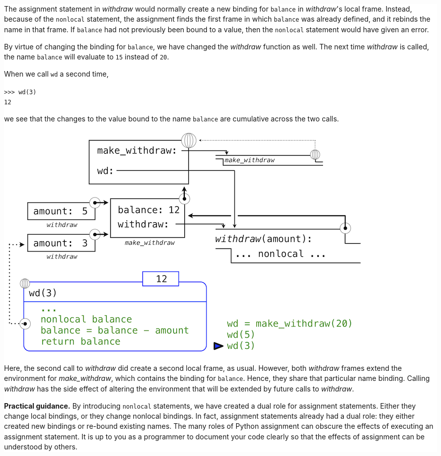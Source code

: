 The assignment statement in *withdraw* would normally create a new binding for `balance` in *withdraw*'s local frame. Instead, because of the `nonlocal` statement, the assignment finds the first frame in which `balance` was already defined, and it rebinds the name in that frame. If `balance` had not previously been bound to a value, then the `nonlocal` statement would have given an error.

By virtue of changing the binding for `balance`, we have changed the *withdraw* function as well. The next time *withdraw* is called, the name `balance` will evaluate to `15` instead of `20`.

When we call `wd` a second time,

```
>>> wd(3)
12
```

we see that the changes to the value bound to the name `balance` are cumulative across the two calls.

![](img/02/nonlocal_recall.png)

Here, the second call to *withdraw* did create a second local frame, as usual. However, both *withdraw* frames extend the environment for *make_withdraw*, which contains the binding for `balance`. Hence, they share that particular name binding. Calling *withdraw* has the side effect of altering the environment that will be extended by future calls to *withdraw*.

**Practical guidance.** By introducing `nonlocal` statements, we have created a dual role for assignment statements. Either they change local bindings, or they change nonlocal bindings. In fact, assignment statements already had a dual role: they either created new bindings or re-bound existing names. The many roles of Python assignment can obscure the effects of executing an assignment statement. It is up to you as a programmer to document your code clearly so that the effects of assignment can be understood by others.
